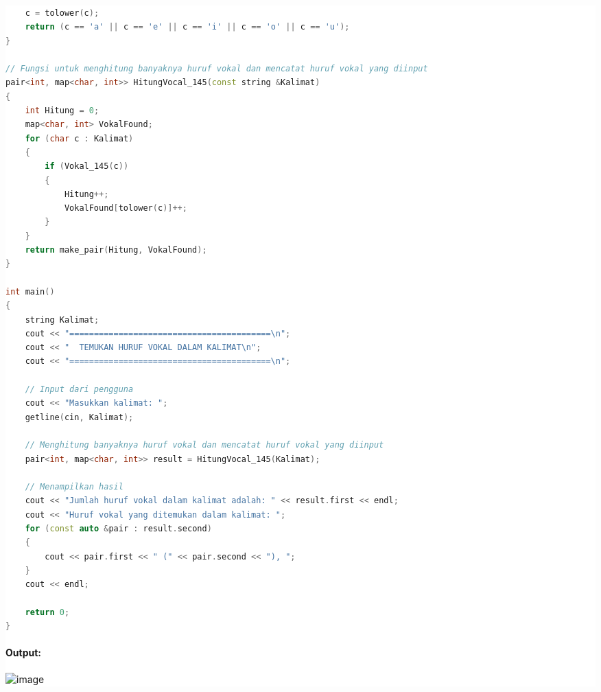 ```C++
    c = tolower(c);
    return (c == 'a' || c == 'e' || c == 'i' || c == 'o' || c == 'u');
}

// Fungsi untuk menghitung banyaknya huruf vokal dan mencatat huruf vokal yang diinput
pair<int, map<char, int>> HitungVocal_145(const string &Kalimat)
{
    int Hitung = 0;
    map<char, int> VokalFound;
    for (char c : Kalimat)
    {
        if (Vokal_145(c))
        {
            Hitung++;
            VokalFound[tolower(c)]++;
        }
    }
    return make_pair(Hitung, VokalFound);
}

int main()
{
    string Kalimat;
    cout << "=========================================\n";
    cout << "  TEMUKAN HURUF VOKAL DALAM KALIMAT\n";
    cout << "=========================================\n";

    // Input dari pengguna
    cout << "Masukkan kalimat: ";
    getline(cin, Kalimat);

    // Menghitung banyaknya huruf vokal dan mencatat huruf vokal yang diinput
    pair<int, map<char, int>> result = HitungVocal_145(Kalimat);

    // Menampilkan hasil
    cout << "Jumlah huruf vokal dalam kalimat adalah: " << result.first << endl;
    cout << "Huruf vokal yang ditemukan dalam kalimat: ";
    for (const auto &pair : result.second)
    {
        cout << pair.first << " (" << pair.second << "), ";
    }
    cout << endl;

    return 0;
}

```
#### Output:
![image](https://github.com/RzlExcel/2311102145_Avrizal-Setyo-Aji-Nugroho/assets/151628376/39768799-ad9a-43bd-99da-f39311ea0279)
